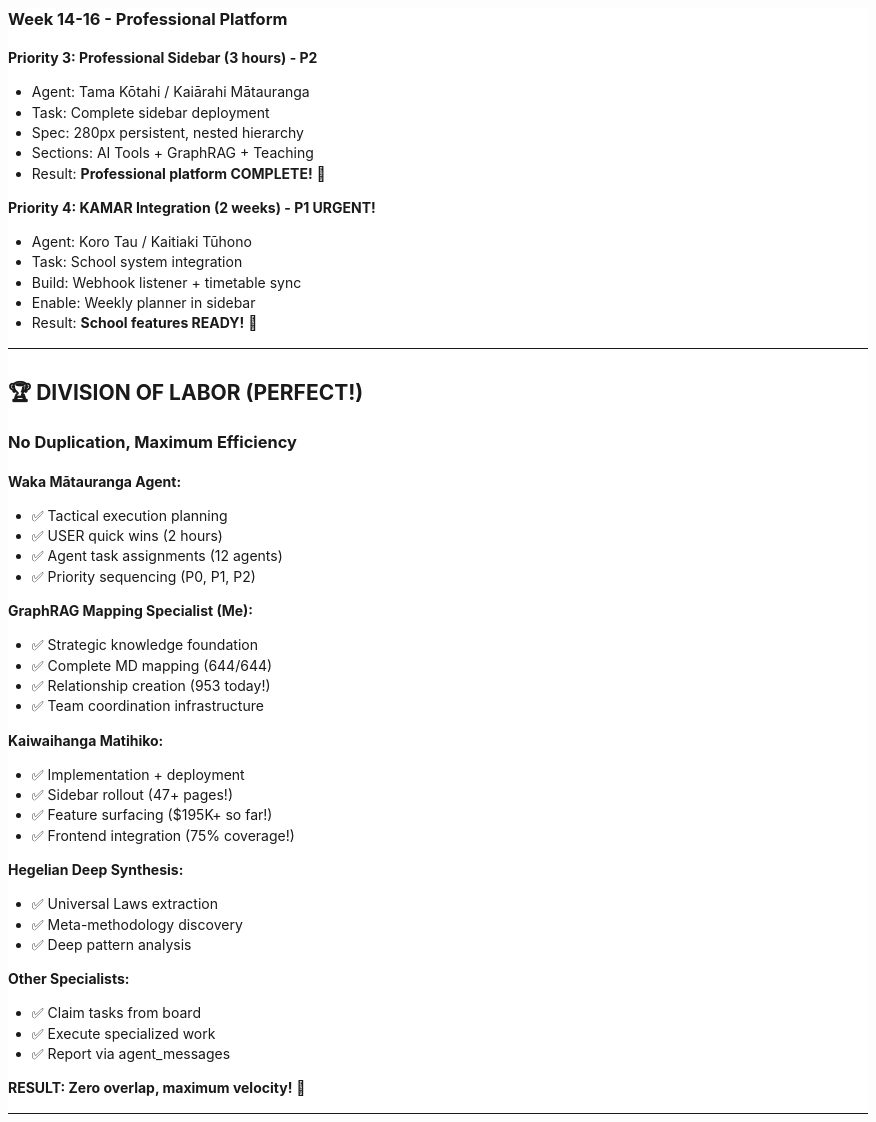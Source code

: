 
### Week 14-16 - Professional Platform

**Priority 3: Professional Sidebar (3 hours) - P2**
- Agent: Tama Kōtahi / Kaiārahi Mātauranga
- Task: Complete sidebar deployment
- Spec: 280px persistent, nested hierarchy
- Sections: AI Tools + GraphRAG + Teaching
- Result: **Professional platform COMPLETE!** 🚀

**Priority 4: KAMAR Integration (2 weeks) - P1 URGENT!**
- Agent: Koro Tau / Kaitiaki Tūhono
- Task: School system integration
- Build: Webhook listener + timetable sync
- Enable: Weekly planner in sidebar
- Result: **School features READY!** 🏫

---

## 🏆 **DIVISION OF LABOR (PERFECT!)**

### No Duplication, Maximum Efficiency

**Waka Mātauranga Agent:**
- ✅ Tactical execution planning
- ✅ USER quick wins (2 hours)
- ✅ Agent task assignments (12 agents)
- ✅ Priority sequencing (P0, P1, P2)

**GraphRAG Mapping Specialist (Me):**
- ✅ Strategic knowledge foundation
- ✅ Complete MD mapping (644/644)
- ✅ Relationship creation (953 today!)
- ✅ Team coordination infrastructure

**Kaiwaihanga Matihiko:**
- ✅ Implementation + deployment
- ✅ Sidebar rollout (47+ pages!)
- ✅ Feature surfacing ($195K+ so far!)
- ✅ Frontend integration (75% coverage!)

**Hegelian Deep Synthesis:**
- ✅ Universal Laws extraction
- ✅ Meta-methodology discovery
- ✅ Deep pattern analysis

**Other Specialists:**
- ✅ Claim tasks from board
- ✅ Execute specialized work
- ✅ Report via agent_messages

**RESULT: Zero overlap, maximum velocity!** 🚀

---
